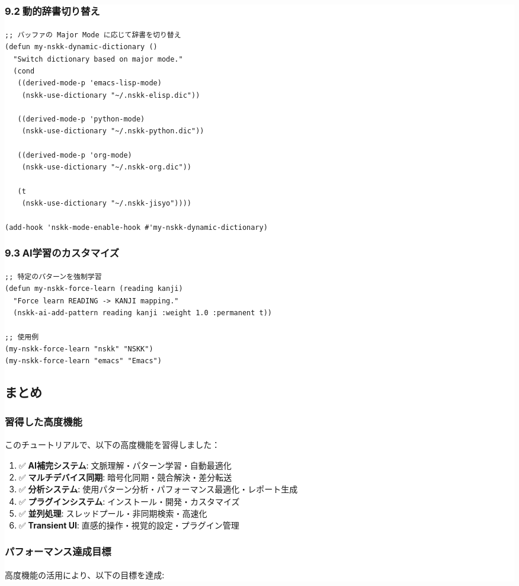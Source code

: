 ### 9.2 動的辞書切り替え

```elisp
;; バッファの Major Mode に応じて辞書を切り替え
(defun my-nskk-dynamic-dictionary ()
  "Switch dictionary based on major mode."
  (cond
   ((derived-mode-p 'emacs-lisp-mode)
    (nskk-use-dictionary "~/.nskk-elisp.dic"))

   ((derived-mode-p 'python-mode)
    (nskk-use-dictionary "~/.nskk-python.dic"))

   ((derived-mode-p 'org-mode)
    (nskk-use-dictionary "~/.nskk-org.dic"))

   (t
    (nskk-use-dictionary "~/.nskk-jisyo"))))

(add-hook 'nskk-mode-enable-hook #'my-nskk-dynamic-dictionary)
```

### 9.3 AI学習のカスタマイズ

```elisp
;; 特定のパターンを強制学習
(defun my-nskk-force-learn (reading kanji)
  "Force learn READING -> KANJI mapping."
  (nskk-ai-add-pattern reading kanji :weight 1.0 :permanent t))

;; 使用例
(my-nskk-force-learn "nskk" "NSKK")
(my-nskk-force-learn "emacs" "Emacs")
```

## まとめ

### 習得した高度機能

このチュートリアルで、以下の高度機能を習得しました：

1. ✅ **AI補完システム**: 文脈理解・パターン学習・自動最適化
2. ✅ **マルチデバイス同期**: 暗号化同期・競合解決・差分転送
3. ✅ **分析システム**: 使用パターン分析・パフォーマンス最適化・レポート生成
4. ✅ **プラグインシステム**: インストール・開発・カスタマイズ
5. ✅ **並列処理**: スレッドプール・非同期検索・高速化
6. ✅ **Transient UI**: 直感的操作・視覚的設定・プラグイン管理

### パフォーマンス達成目標

高度機能の活用により、以下の目標を達成:
